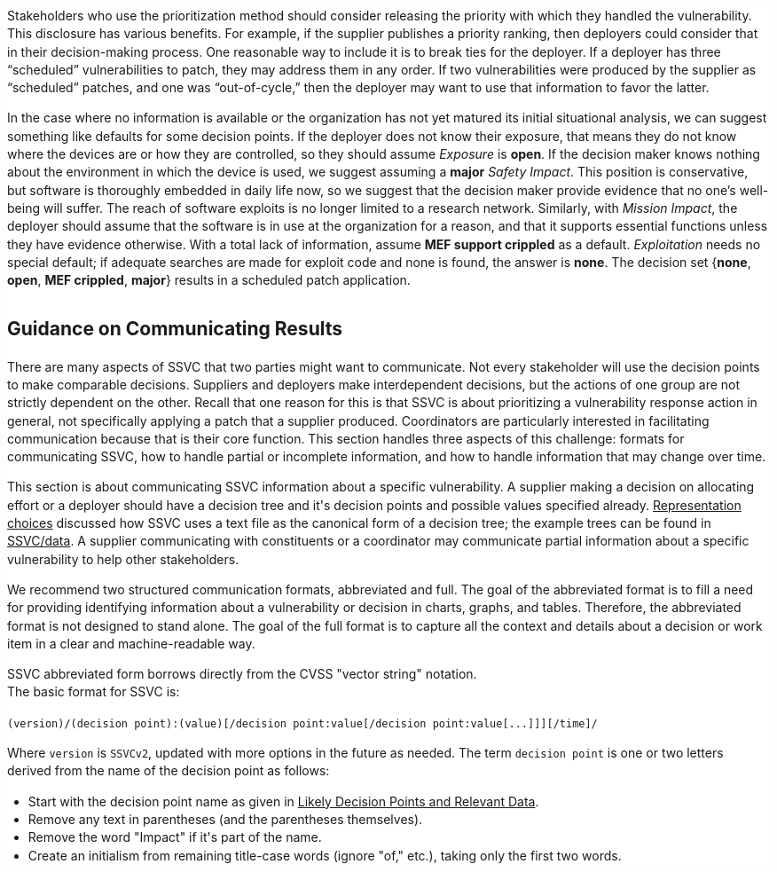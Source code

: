 Stakeholders who use the prioritization method should consider releasing the priority with which they handled the vulnerability. This disclosure has various benefits. For example, if the supplier publishes a priority ranking, then deployers could consider that in their decision-making process. One reasonable way to include it is to break ties for the deployer. If a deployer has three “scheduled” vulnerabilities to patch, they may address them in any order. If two vulnerabilities were produced by the supplier as “scheduled” patches, and one was “out-of-cycle,” then the deployer may want to use that information to favor the latter.

In the case where no information is available or the organization has not yet matured its initial situational analysis, we can suggest something like defaults for some decision points. If the deployer does not know their exposure, that means they do not know where the devices are or how they are controlled, so they should assume *Exposure* is **open**. If the decision maker knows nothing about the environment in which the device is used, we suggest assuming a **major** *Safety Impact*. This position is conservative, but software is thoroughly embedded in daily life now, so we suggest that the decision maker provide evidence that no one’s well-being will suffer. The reach of software exploits is no longer limited to a research network. Similarly, with *Mission Impact*, the deployer should assume that the software is in use at the organization for a reason, and that it supports essential functions unless they have evidence otherwise. With a total lack of information, assume **MEF support crippled** as a default. *Exploitation* needs no special default; if adequate searches are made for exploit code and none is found, the answer is **none**. The decision set {**none**, **open**, **MEF crippled**, **major**} results in a scheduled patch application.

## Guidance on Communicating Results

There are many aspects of SSVC that two parties might want to communicate.
Not every stakeholder will use the decision points to make comparable decisions.
Suppliers and deployers make interdependent decisions, but the actions of one group are not strictly dependent on the other.
Recall that one reason for this is that SSVC is about prioritizing a vulnerability response action in general, not specifically applying a patch that a supplier produced.
Coordinators are particularly interested in facilitating communication because that is their core function.
This section handles three aspects of this challenge: formats for communicating SSVC, how to handle partial or incomplete information, and how to handle information that may change over time.

This section is about communicating SSVC information about a specific vulnerability.
A supplier making a decision on allocating effort or a deployer should have a decision tree and it's decision points and possible values specified already.
[Representation choices](#representation-choices) discussed how SSVC uses a text file as the canonical form of a decision tree; the example trees can be found in [SSVC/data](https://github.com/CERTCC/SSVC/tree/main/data).
A supplier communicating with constituents or a coordinator may communicate partial information about a specific vulnerability to help other stakeholders.

We recommend two structured communication formats, abbreviated and full.
The goal of the abbreviated format is to fill a need for providing identifying information about a vulnerability or decision in charts, graphs, and tables. Therefore, the abbreviated format is not designed to stand alone.
The goal of the full format is to capture all the context and details about a decision or work item in a clear and machine-readable way.  

SSVC abbreviated form borrows directly from the CVSS "vector string" notation.  
The basic format for SSVC is:
```
(version)/(decision point):(value)[/decision point:value[/decision point:value[...]]][/time]/
```
Where `version` is `SSVCv2`, updated with more options in the future as needed.
The term `decision point` is one or two letters derived from the name of the decision point as follows:
 - Start with the decision point name as given in [Likely Decision Points and Relevant Data](#likely-decision-points-and-relevant-data).
 - Remove any text in parentheses (and the parentheses themselves).
 - Remove the word "Impact" if it's part of the name.
 - Create an initialism from remaining title-case words (ignore "of," etc.), taking only the first two words.